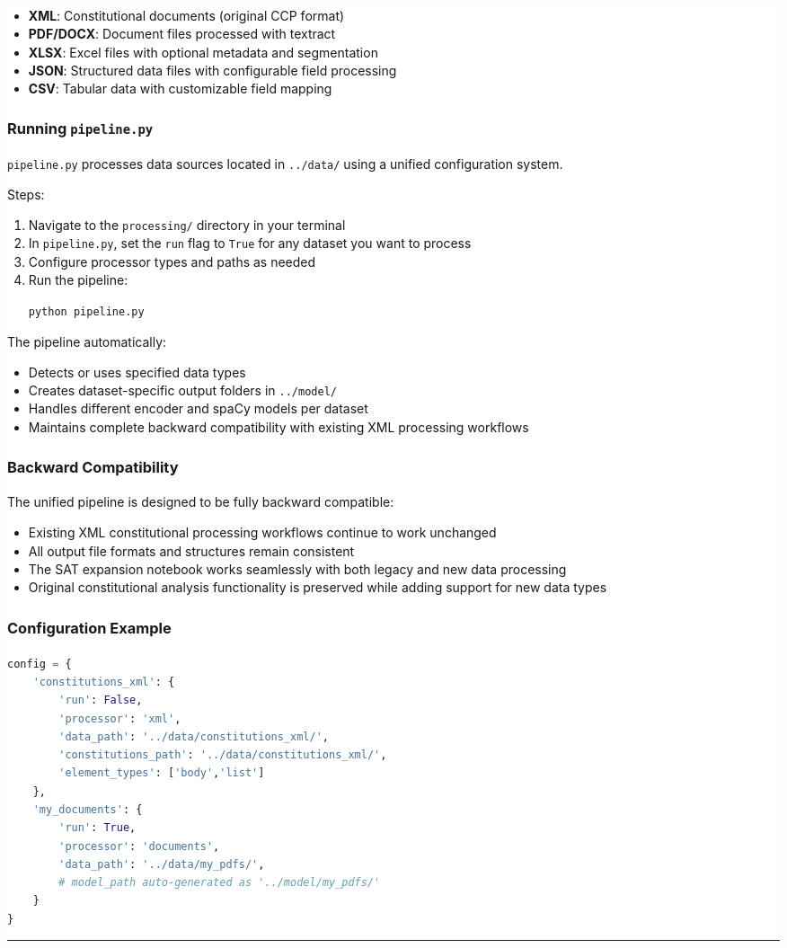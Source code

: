 - **XML**: Constitutional documents (original CCP format)
- **PDF/DOCX**: Document files processed with textract
- **XLSX**: Excel files with optional metadata and segmentation
- **JSON**: Structured data files with configurable field processing
- **CSV**: Tabular data with customizable field mapping

### Running `pipeline.py`

`pipeline.py` processes data sources located in `../data/` using a unified configuration system.

Steps:

1. Navigate to the `processing/` directory in your terminal
2. In `pipeline.py`, set the `run` flag to `True` for any dataset you want to process
3. Configure processor types and paths as needed
4. Run the pipeline:
   ```
   python pipeline.py
   ```

The pipeline automatically:
- Detects or uses specified data types
- Creates dataset-specific output folders in `../model/`
- Handles different encoder and spaCy models per dataset
- Maintains complete backward compatibility with existing XML processing workflows

### Backward Compatibility

The unified pipeline is designed to be fully backward compatible:
- Existing XML constitutional processing workflows continue to work unchanged
- All output file formats and structures remain consistent
- The SAT expansion notebook works seamlessly with both legacy and new data processing
- Original constitutional analysis functionality is preserved while adding support for new data types

### Configuration Example

```python
config = {
    'constitutions_xml': {
        'run': False,
        'processor': 'xml',
        'data_path': '../data/constitutions_xml/',
        'constitutions_path': '../data/constitutions_xml/',
        'element_types': ['body','list']
    },
    'my_documents': {
        'run': True,
        'processor': 'documents',
        'data_path': '../data/my_pdfs/',
        # model_path auto-generated as '../model/my_pdfs/'
    }
}
```

---